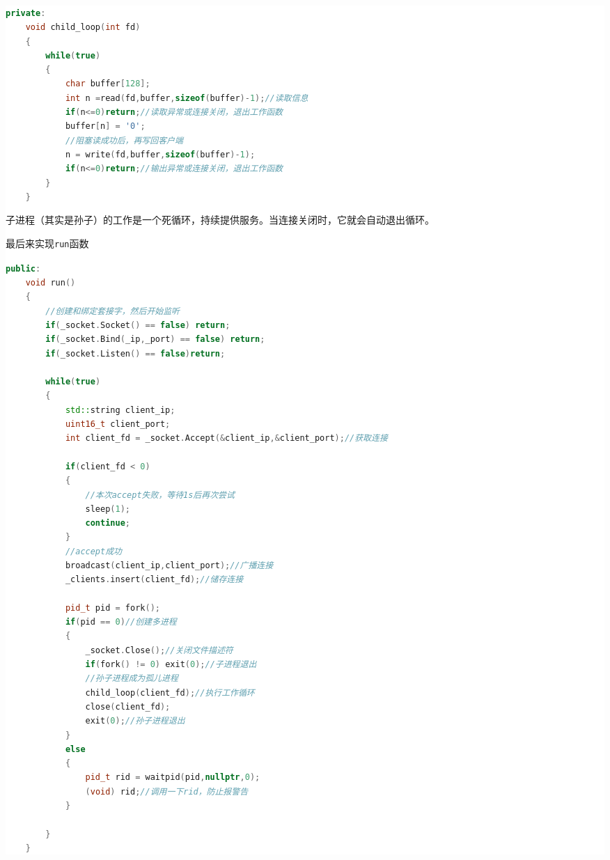 ```C++
private:
    void child_loop(int fd)
    {
        while(true)
        {
            char buffer[128];
            int n =read(fd,buffer,sizeof(buffer)-1);//读取信息
            if(n<=0)return;//读取异常或连接关闭，退出工作函数
            buffer[n] = '0';
            //阻塞读成功后，再写回客户端   
            n = write(fd,buffer,sizeof(buffer)-1);
            if(n<=0)return;//输出异常或连接关闭，退出工作函数
        }
    }
```
子进程（其实是孙子）的工作是一个死循环，持续提供服务。当连接关闭时，它就会自动退出循环。

最后来实现`run`函数

```C++
public:
    void run()
    {
        //创建和绑定套接字，然后开始监听
        if(_socket.Socket() == false) return;
        if(_socket.Bind(_ip,_port) == false) return;
        if(_socket.Listen() == false)return;

        while(true)
        {
            std::string client_ip;
            uint16_t client_port;
            int client_fd = _socket.Accept(&client_ip,&client_port);//获取连接

            if(client_fd < 0)
            {
                //本次accept失败，等待1s后再次尝试
                sleep(1);
                continue;
            }
            //accept成功
            broadcast(client_ip,client_port);//广播连接
            _clients.insert(client_fd);//储存连接

            pid_t pid = fork();
            if(pid == 0)//创建多进程
            {
                _socket.Close();//关闭文件描述符
                if(fork() != 0) exit(0);//子进程退出
                //孙子进程成为孤儿进程
                child_loop(client_fd);//执行工作循环
                close(client_fd);
                exit(0);//孙子进程退出
            }
            else
            {
                pid_t rid = waitpid(pid,nullptr,0);
                (void) rid;//调用一下rid，防止报警告
            }

        }
    }
```